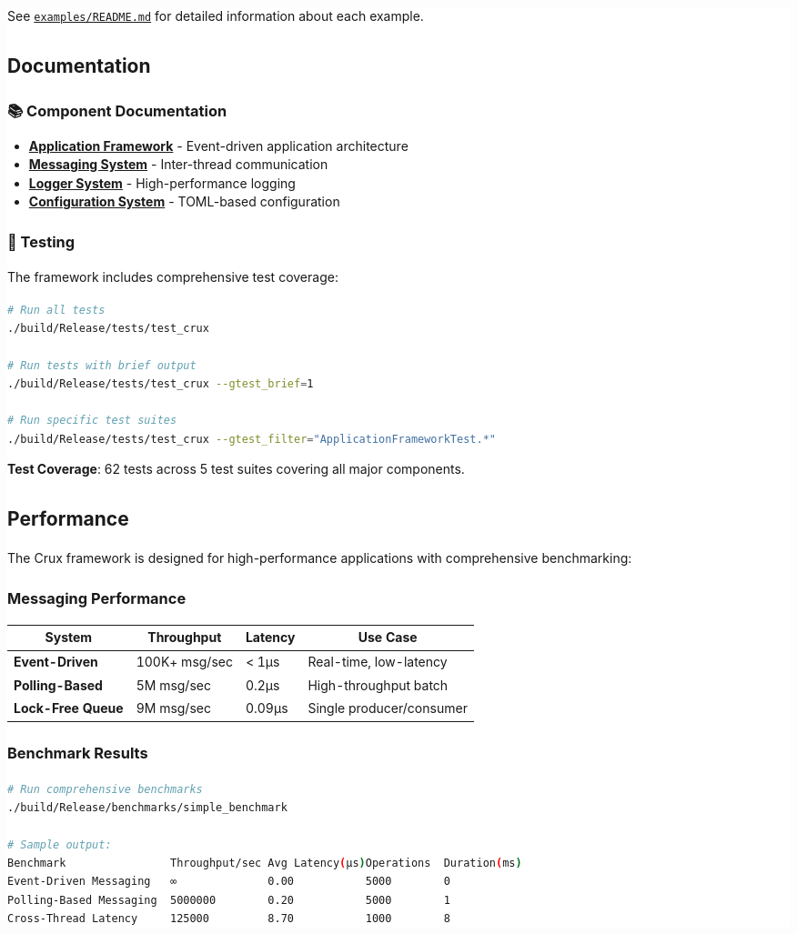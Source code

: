 See [`examples/README.md`](examples/README.md) for detailed information about each example.

## Documentation

### 📚 Component Documentation

- [**Application Framework**](docs/APPLICATION_README.md) - Event-driven application architecture
- [**Messaging System**](docs/MESSAGING_README.md) - Inter-thread communication
- [**Logger System**](docs/LOGGER_README.md) - High-performance logging
- [**Configuration System**](docs/CONFIG_README.md) - TOML-based configuration

### 🧪 Testing

The framework includes comprehensive test coverage:

```bash
# Run all tests
./build/Release/tests/test_crux

# Run tests with brief output
./build/Release/tests/test_crux --gtest_brief=1

# Run specific test suites
./build/Release/tests/test_crux --gtest_filter="ApplicationFrameworkTest.*"
```

**Test Coverage**: 62 tests across 5 test suites covering all major components.

## Performance

The Crux framework is designed for high-performance applications with comprehensive benchmarking:

### Messaging Performance

| System              | Throughput    | Latency | Use Case                 |
| ------------------- | ------------- | ------- | ------------------------ |
| **Event-Driven**    | 100K+ msg/sec | < 1μs   | Real-time, low-latency   |
| **Polling-Based**   | 5M msg/sec    | 0.2μs   | High-throughput batch    |
| **Lock-Free Queue** | 9M msg/sec    | 0.09μs  | Single producer/consumer |

### Benchmark Results

```bash
# Run comprehensive benchmarks
./build/Release/benchmarks/simple_benchmark

# Sample output:
Benchmark                Throughput/sec Avg Latency(μs)Operations  Duration(ms)
Event-Driven Messaging   ∞              0.00           5000        0
Polling-Based Messaging  5000000        0.20           5000        1
Cross-Thread Latency     125000         8.70           1000        8
```
